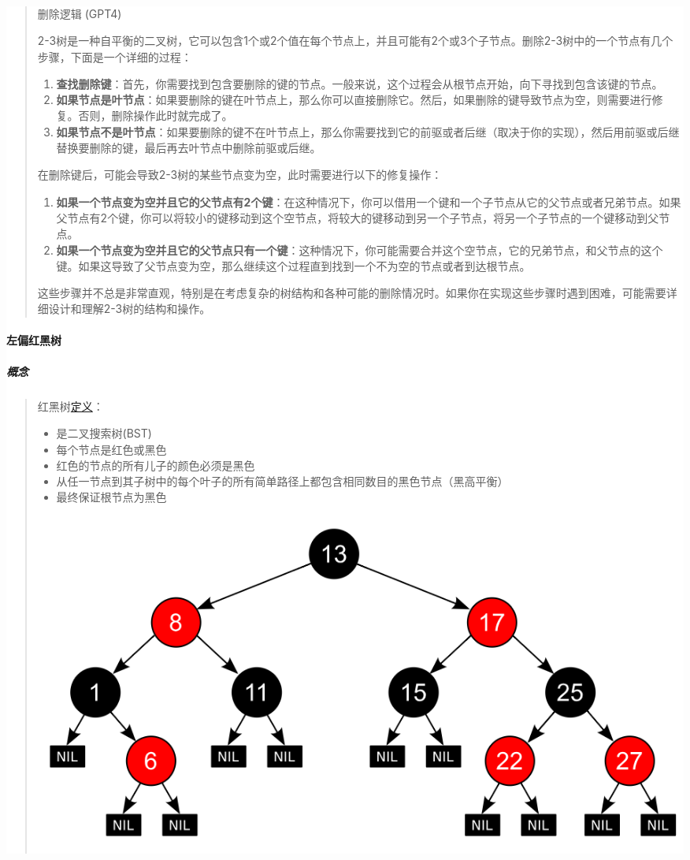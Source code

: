 > 删除逻辑 (GPT4)
>
> 2-3树是一种自平衡的二叉树，它可以包含1个或2个值在每个节点上，并且可能有2个或3个子节点。删除2-3树中的一个节点有几个步骤，下面是一个详细的过程：
>
> 1. **查找删除键**：首先，你需要找到包含要删除的键的节点。一般来说，这个过程会从根节点开始，向下寻找到包含该键的节点。
> 2. **如果节点是叶节点**：如果要删除的键在叶节点上，那么你可以直接删除它。然后，如果删除的键导致节点为空，则需要进行修复。否则，删除操作此时就完成了。
> 3. **如果节点不是叶节点**：如果要删除的键不在叶节点上，那么你需要找到它的前驱或者后继（取决于你的实现），然后用前驱或后继替换要删除的键，最后再去叶节点中删除前驱或后继。
>
> 在删除键后，可能会导致2-3树的某些节点变为空，此时需要进行以下的修复操作：
>
> 1. **如果一个节点变为空并且它的父节点有2个键**：在这种情况下，你可以借用一个键和一个子节点从它的父节点或者兄弟节点。如果父节点有2个键，你可以将较小的键移动到这个空节点，将较大的键移动到另一个子节点，将另一个子节点的一个键移动到父节点。
> 2. **如果一个节点变为空并且它的父节点只有一个键**：这种情况下，你可能需要合并这个空节点，它的兄弟节点，和父节点的这个键。如果这导致了父节点变为空，那么继续这个过程直到找到一个不为空的节点或者到达根节点。
>
> 这些步骤并不总是非常直观，特别是在考虑复杂的树结构和各种可能的删除情况时。如果你在实现这些步骤时遇到困难，可能需要详细设计和理解2-3树的结构和操作。

#### 左偏红黑树

##### 概念

> 红黑树[定义](https://oi-wiki.org/ds/rbtree/)：
>
> - 是二叉搜索树(BST)
> - 每个节点是红色或黑色
> - 红色的节点的所有儿子的颜色必须是黑色
> - 从任一节点到其子树中的每个叶子的所有简单路径上都包含相同数目的黑色节点（黑高平衡）
> - 最终保证根节点为黑色
>
> ![image-20230726214422921](img/image-20230726214422921.png)
